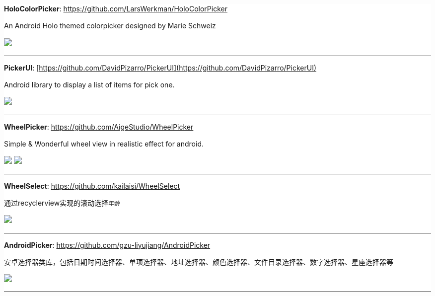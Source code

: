 
**HoloColorPicker**: https://github.com/LarsWerkman/HoloColorPicker

An Android Holo themed colorpicker designed by Marie Schweiz

<img src="https://camo.githubusercontent.com/55a9eea9c4a86dc96c9685af33572264f65455cf/68747470733a2f2f6c68362e676f6f676c6575736572636f6e74656e742e636f6d2f2d526e3554447236516f47342f55516b384f5070735045492f41414141414141414158302f544b6c696275426a75706f2f2f6672616d65645f486f6c6f436f6c6f725069636b65722e706e67" width="320" />

---

**PickerUI**: [https://github.com/DavidPizarro/PickerUI](https://github.com/DavidPizarro/PickerUI)

Android library to display a list of items for pick one.

<img src="https://github.com/DavidPizarro/PickerUI/blob/master/art/demo.gif" width="320" />

---

**WheelPicker**: https://github.com/AigeStudio/WheelPicker

Simple & Wonderful wheel view in realistic effect for android.

<img src="https://github.com/AigeStudio/WheelPicker/blob/master/Previews/StraightStyle.gif" width="320" /> <img src="https://github.com/AigeStudio/WheelPicker/blob/master/Previews/WheelDatePicker.gif" width="320" />

---

**WheelSelect**: https://github.com/kailaisi/WheelSelect

通过recyclerview实现的滚动选择`年龄`

<img src="https://github.com/kailaisi/WheelSelect/raw/master/app/wheel.gif" width="320" />

---

**AndroidPicker**: https://github.com/gzu-liyujiang/AndroidPicker

安卓选择器类库，包括日期时间选择器、单项选择器、地址选择器、颜色选择器、文件目录选择器、数字选择器、星座选择器等

<img src="https://github.com/gzu-liyujiang/AndroidPicker/blob/master/screenshots/date.gif" width="320" />

---

